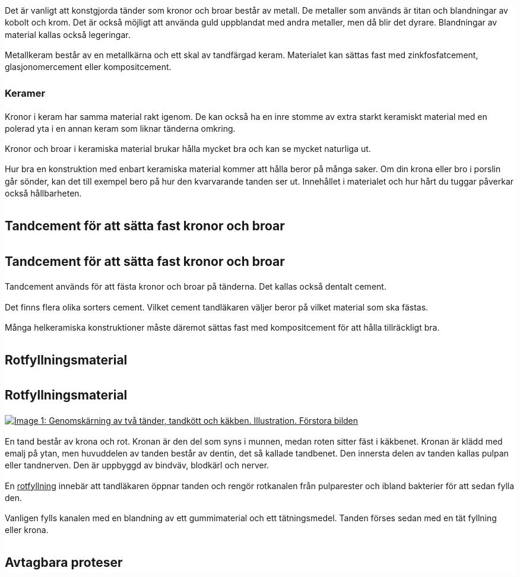 Det är vanligt att konstgjorda tänder som kronor och broar består av metall. De metaller som används är titan och blandningar av kobolt och krom. Det är också möjligt att använda guld uppblandat med andra metaller, men då blir det dyrare. Blandningar av material kallas också legeringar.

Metallkeram består av en metallkärna och ett skal av tandfärgad keram. Materialet kan sättas fast med zinkfosfatcement, glasjonomercement eller kompositcement.

### Keramer

Kronor i keram har samma material rakt igenom. De kan också ha en inre stomme av extra starkt keramiskt material med en polerad yta i en annan keram som liknar tänderna omkring.

Kronor och broar i keramiska material brukar hålla mycket bra och kan se mycket naturliga ut.

Hur bra en konstruktion med enbart keramiska material kommer att hålla beror på många saker. Om din krona eller bro i porslin går sönder, kan det till exempel bero på hur den kvarvarande tanden ser ut. Innehållet i materialet och hur hårt du tuggar påverkar också hållbarheten.

Tandcement för att sätta fast kronor och broar
----------------------------------------------

Tandcement för att sätta fast kronor och broar
----------------------------------------------

Tandcement används för att fästa kronor och broar på tänderna. Det kallas också dentalt cement.

Det finns flera olika sorters cement. Vilket cement tandläkaren väljer beror på vilket material som ska fästas.

Många helkeramiska konstruktioner måste däremot sättas fast med kompositcement för att hålla tillräckligt bra.

Rotfyllningsmaterial
--------------------

Rotfyllningsmaterial
--------------------

[![Image 1: Genomskärning av två tänder, tandkött och käkben. Illustration.](https://www.1177.se/globalassets/1177/nationell/media/illustrationer/matsmaltning/mun-och-tander/tander_detalj.svg?saved=2021-05-27+02:27&preset=low-res) Förstora bilden](https://www.1177.se/globalassets/1177/nationell/media/illustrationer/matsmaltning/mun-och-tander/tander_detalj.svg?saved=2021-05-27+02:27)

En tand består av krona och rot. Kronan är den del som syns i munnen, medan roten sitter fäst i käkbenet. Kronan är klädd med emalj på ytan, men huvuddelen av tanden består av dentin, det så kallade tandbenet. Den innersta delen av tanden kallas pulpan eller tandnerven. Den är uppbyggd av bindväv, blodkärl och nerver.

En [rotfyllning](https://www.1177.se/undersokning-behandling/tandvard/rotfyllning/) innebär att tandläkaren öppnar tanden och rengör rotkanalen från pulparester och ibland bakterier för att sedan fylla den.

Vanligen fylls kanalen med en blandning av ett gummimaterial och ett tätningsmedel. Tanden förses sedan med en tät fyllning eller krona.

Avtagbara proteser
------------------
